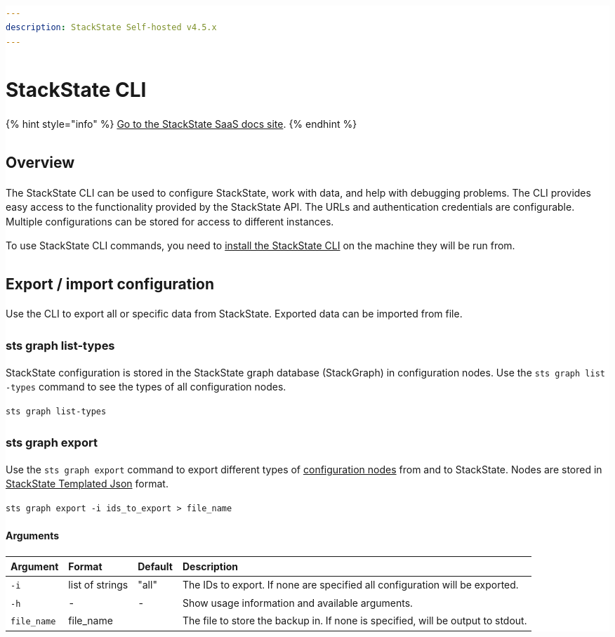```yaml
---
description: StackState Self-hosted v4.5.x
---
```


# StackState CLI

{% hint style="info" %}
[Go to the StackState SaaS docs site](https://docs.stackstate.com/v/stackstate-saas/).
{% endhint %}

## Overview

The StackState CLI can be used to configure StackState, work with data, and help with debugging problems. The CLI provides easy access to the functionality provided by the StackState API. The URLs and authentication credentials are configurable. Multiple configurations can be stored for access to different instances.

To use StackState CLI commands, you need to [install the StackState CLI](../../setup/cli-install.md) on the machine they will be run from.

## Export / import configuration

Use the CLI to export all or specific data from StackState. Exported data can be imported from file.

### sts graph list-types

StackState configuration is stored in the StackState graph database \(StackGraph\) in configuration nodes. Use the `sts graph list-types` command to see the types of all configuration nodes.

```text
sts graph list-types
```

### sts graph export

Use the `sts graph export` command to export different types of [configuration nodes](cli_reference.md#sts-graph-list-types) from and to StackState. Nodes are stored in [StackState Templated Json](stj/) format.

```text
sts graph export -i ids_to_export > file_name
```

#### Arguments

| Argument | Format | Default | Description |
| :--- | :--- | :--- | :--- |
| `-i` | list of strings | "all" | The IDs to export. If none are specified all configuration will be exported. |
| `-h` | - | - | Show usage information and available arguments. |
| `file_name` | file\_name |  | The file to store the backup in. If none is specified, will be output to stdout. |
